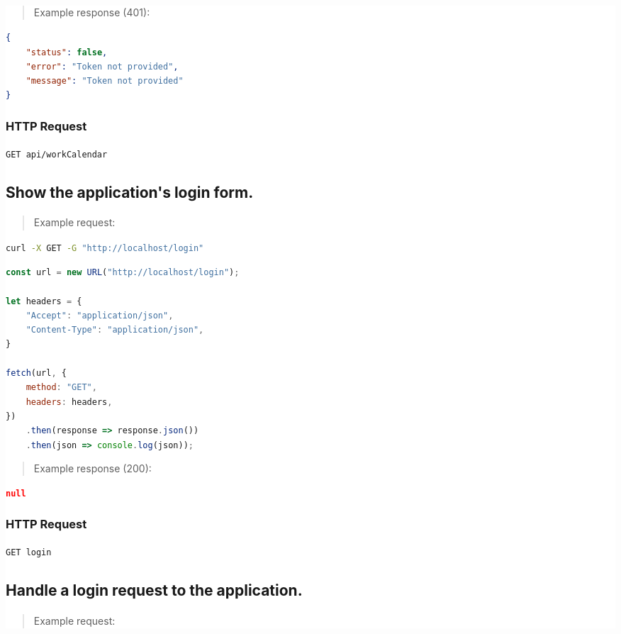 
> Example response (401):

```json
{
    "status": false,
    "error": "Token not provided",
    "message": "Token not provided"
}
```

### HTTP Request
`GET api/workCalendar`





## Show the application&#039;s login form.

> Example request:

```bash
curl -X GET -G "http://localhost/login" 
```

```javascript
const url = new URL("http://localhost/login");

let headers = {
    "Accept": "application/json",
    "Content-Type": "application/json",
}

fetch(url, {
    method: "GET",
    headers: headers,
})
    .then(response => response.json())
    .then(json => console.log(json));
```


> Example response (200):

```json
null
```

### HTTP Request
`GET login`





## Handle a login request to the application.

> Example request:
